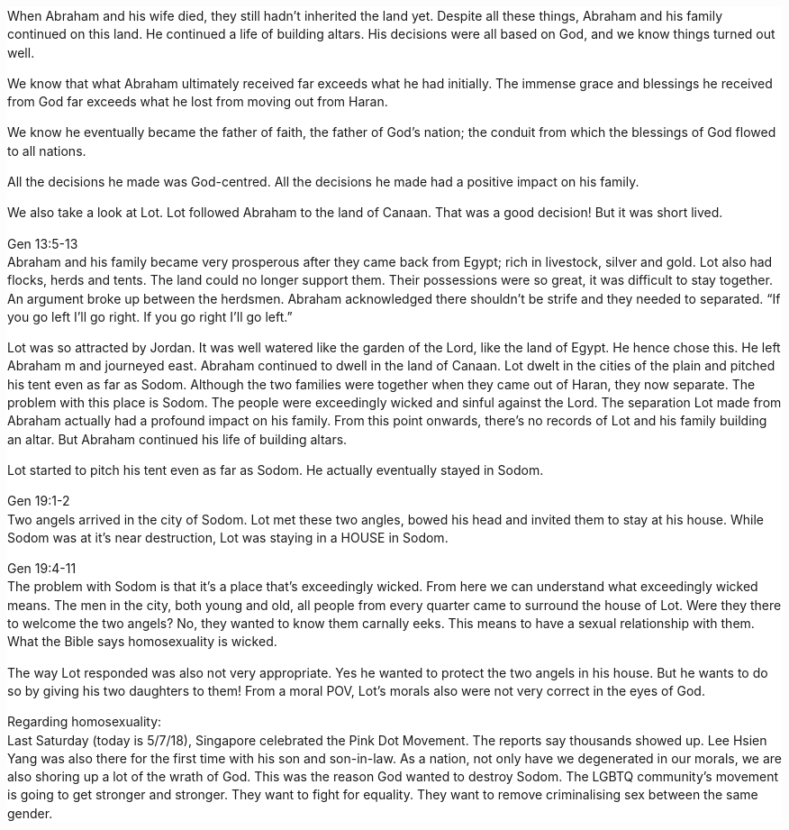 When Abraham and his wife died, they still hadn’t inherited the land yet. Despite all these things, Abraham and his family continued on this land. He continued a life of building altars. His decisions were all based on God, and we know things turned out well. 

We know that what Abraham ultimately received far exceeds what he had initially. The immense grace and blessings he received from God far exceeds what he lost from moving out from Haran.  

We know he eventually became the father of faith, the father of God’s nation; the conduit from which the blessings of God flowed to all nations. 

All the decisions he made was God-centred. All the decisions he made had a positive impact on his family. 

We also take a look at Lot. Lot followed Abraham to the land of Canaan. That was a good decision! But it was short lived. 

Gen 13:5-13  
Abraham and his family became very prosperous after they came back from Egypt; rich in livestock, silver and gold. Lot also had flocks, herds and tents. The land could no longer support them. Their possessions were so great, it was difficult to stay together. An argument broke up between the herdsmen. Abraham acknowledged there shouldn’t be strife and they needed to separated. “If you go left I’ll go right. If you go right I’ll go left.”

Lot was so attracted by Jordan. It was well watered like the garden of the Lord, like the land of Egypt. He hence chose this. He left Abraham m and journeyed east. Abraham continued to dwell in the land of Canaan. Lot dwelt in the cities of the plain and pitched his tent even as far as Sodom. Although the two families were together when they came out of Haran, they now separate. The problem with this place is Sodom. The people were exceedingly wicked and sinful against the Lord. The separation Lot made from Abraham actually had a profound impact on his family. From this point onwards, there’s no records of Lot and his family building an altar. But Abraham continued his life of building altars. 

Lot started to pitch his tent even as far as Sodom. He actually eventually stayed in Sodom. 

Gen 19:1-2  
Two angels arrived in the city of Sodom. Lot met these two angles, bowed his head and invited them to stay at his house. While Sodom was at it’s near destruction, Lot was staying in a HOUSE in Sodom. 

Gen 19:4-11  
The problem with Sodom is that it’s a place that’s exceedingly wicked. From here we can understand what exceedingly wicked means. The men in the city, both young and old, all people from every quarter came to surround the house of Lot. Were they there to welcome the two angels? No, they wanted to know them carnally eeks. This means to have a sexual relationship with them. What the Bible says homosexuality is wicked. 

The way Lot responded was also not very appropriate. Yes he wanted to protect the two angels in his house. But he wants to do so by giving his two daughters to them! From a moral POV, Lot’s morals also were not very correct in the eyes of God. 

Regarding homosexuality:  
Last Saturday (today is 5/7/18), Singapore celebrated the Pink Dot Movement. The reports say thousands showed up. Lee Hsien Yang was also there for the first time with his son and son-in-law. As a nation, not only have we degenerated in our morals, we are also shoring up a lot of the wrath of God. This was the reason God wanted to destroy Sodom. The LGBTQ community’s movement is going to get stronger and stronger. They want to fight for equality. They want to remove criminalising sex between the same gender. 
